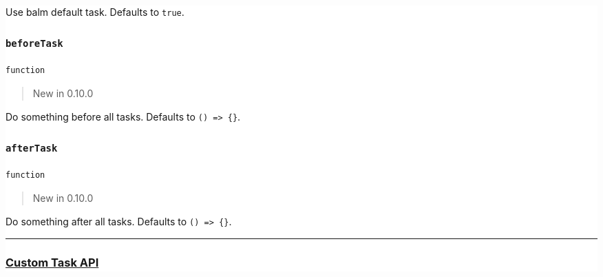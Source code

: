 Use balm default task. Defaults to `true`.

### `beforeTask`

`function`

> New in 0.10.0

Do something before all tasks. Defaults to `() => {}`.

### `afterTask`

`function`

> New in 0.10.0

Do something after all tasks. Defaults to `() => {}`.

---

### [Custom Task API](api.md)
